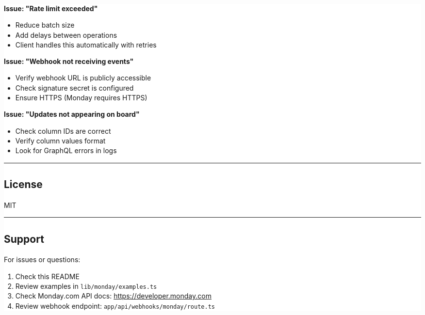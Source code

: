 **Issue: "Rate limit exceeded"**
- Reduce batch size
- Add delays between operations
- Client handles this automatically with retries

**Issue: "Webhook not receiving events"**
- Verify webhook URL is publicly accessible
- Check signature secret is configured
- Ensure HTTPS (Monday requires HTTPS)

**Issue: "Updates not appearing on board"**
- Check column IDs are correct
- Verify column values format
- Look for GraphQL errors in logs

---

## License

MIT

---

## Support

For issues or questions:
1. Check this README
2. Review examples in `lib/monday/examples.ts`
3. Check Monday.com API docs: https://developer.monday.com
4. Review webhook endpoint: `app/api/webhooks/monday/route.ts`
